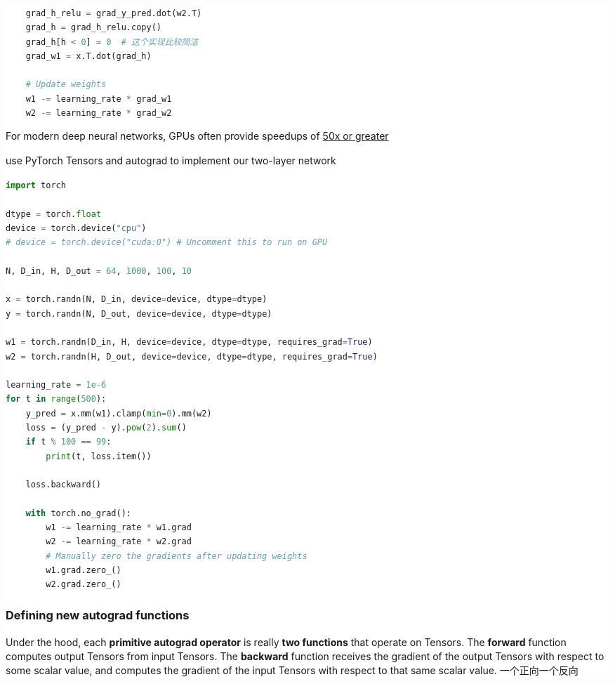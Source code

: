 ```python
    grad_h_relu = grad_y_pred.dot(w2.T)
    grad_h = grad_h_relu.copy()
    grad_h[h < 0] = 0  # 这个实现比较简洁
    grad_w1 = x.T.dot(grad_h)

    # Update weights
    w1 -= learning_rate * grad_w1
    w2 -= learning_rate * grad_w2
```

For modern deep neural networks, GPUs often provide speedups of [50x or greater](https://github.com/jcjohnson/cnn-benchmarks)

use PyTorch Tensors and autograd to implement our two-layer network

```python
import torch

dtype = torch.float
device = torch.device("cpu")
# device = torch.device("cuda:0") # Uncomment this to run on GPU

N, D_in, H, D_out = 64, 1000, 100, 10

x = torch.randn(N, D_in, device=device, dtype=dtype)
y = torch.randn(N, D_out, device=device, dtype=dtype)

w1 = torch.randn(D_in, H, device=device, dtype=dtype, requires_grad=True)
w2 = torch.randn(H, D_out, device=device, dtype=dtype, requires_grad=True)

learning_rate = 1e-6
for t in range(500):
    y_pred = x.mm(w1).clamp(min=0).mm(w2)
    loss = (y_pred - y).pow(2).sum()
    if t % 100 == 99:
        print(t, loss.item())

    loss.backward()

    with torch.no_grad():
        w1 -= learning_rate * w1.grad
        w2 -= learning_rate * w2.grad
        # Manually zero the gradients after updating weights
        w1.grad.zero_()
        w2.grad.zero_()
```



### Defining new autograd functions

Under the hood, each **primitive autograd operator** is really **two functions** that operate on Tensors. The **forward** function computes output Tensors from input Tensors. The **backward** function receives the gradient of the output Tensors with respect to some scalar value, and computes the gradient of the input Tensors with respect to that same scalar value. 一个正向一个反向

